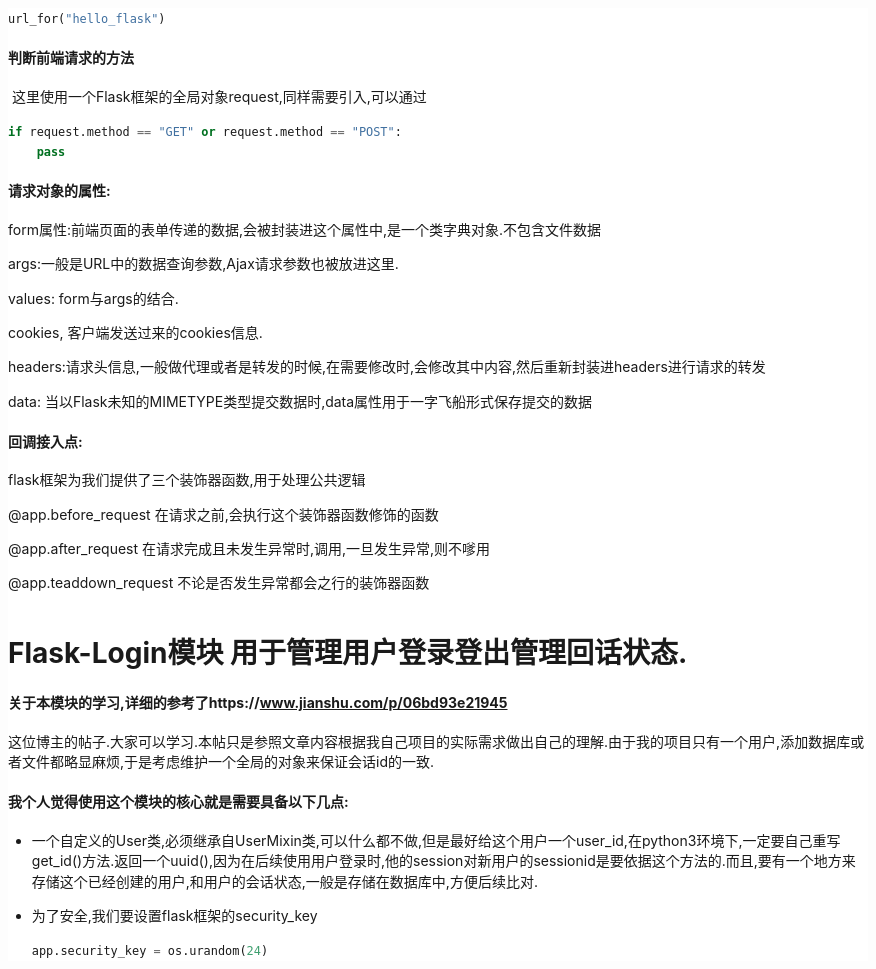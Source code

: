 ```python
url_for("hello_flask")
```

#### 判断前端请求的方法

​	这里使用一个Flask框架的全局对象request,同样需要引入,可以通过

```python
if request.method == "GET" or request.method == "POST":
    pass
```

#### 请求对象的属性:

form属性:前端页面的表单传递的数据,会被封装进这个属性中,是一个类字典对象.不包含文件数据

args:一般是URL中的数据查询参数,Ajax请求参数也被放进这里.

values: form与args的结合.

cookies, 客户端发送过来的cookies信息.

headers:请求头信息,一般做代理或者是转发的时候,在需要修改时,会修改其中内容,然后重新封装进headers进行请求的转发

data: 当以Flask未知的MIMETYPE类型提交数据时,data属性用于一字飞船形式保存提交的数据

#### 回调接入点:

flask框架为我们提供了三个装饰器函数,用于处理公共逻辑

@app.before_request 在请求之前,会执行这个装饰器函数修饰的函数

@app.after_request 在请求完成且未发生异常时,调用,一旦发生异常,则不嗲用

@app.teaddown_request 不论是否发生异常都会之行的装饰器函数







# Flask-Login模块 用于管理用户登录登出管理回话状态.



#### 关于本模块的学习,详细的参考了https://www.jianshu.com/p/06bd93e21945
这位博主的帖子.大家可以学习.本帖只是参照文章内容根据我自己项目的实际需求做出自己的理解.由于我的项目只有一个用户,添加数据库或者文件都略显麻烦,于是考虑维护一个全局的对象来保证会话id的一致.



#### 我个人觉得使用这个模块的核心就是需要具备以下几点:

- 一个自定义的User类,必须继承自UserMixin类,可以什么都不做,但是最好给这个用户一个user_id,在python3环境下,一定要自己重写get_id()方法.返回一个uuid(),因为在后续使用用户登录时,他的session对新用户的sessionid是要依据这个方法的.而且,要有一个地方来存储这个已经创建的用户,和用户的会话状态,一般是存储在数据库中,方便后续比对.

- 为了安全,我们要设置flask框架的security_key

  ```python
  app.security_key = os.urandom(24)
  ```
